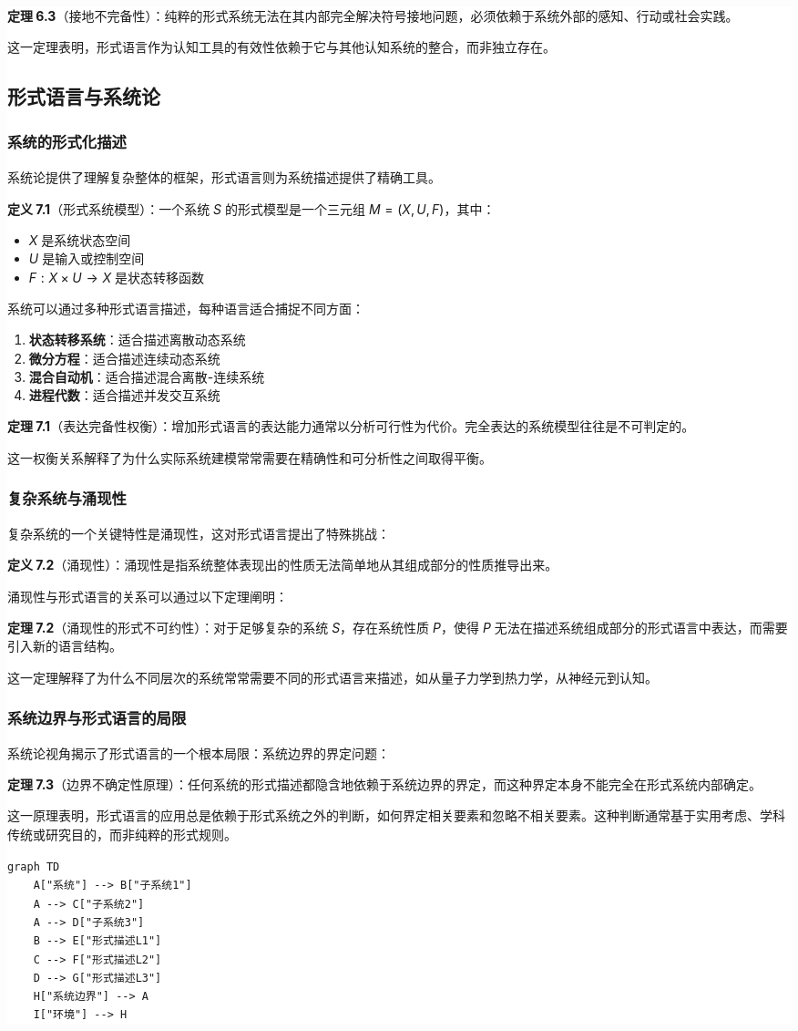 **定理 6.3**（接地不完备性）：纯粹的形式系统无法在其内部完全解决符号接地问题，必须依赖于系统外部的感知、行动或社会实践。

这一定理表明，形式语言作为认知工具的有效性依赖于它与其他认知系统的整合，而非独立存在。

## 形式语言与系统论

### 系统的形式化描述

系统论提供了理解复杂整体的框架，形式语言则为系统描述提供了精确工具。

**定义 7.1**（形式系统模型）：一个系统 $S$ 的形式模型是一个三元组 $M = (X, U, F)$，其中：

- $X$ 是系统状态空间
- $U$ 是输入或控制空间
- $F: X \times U \to X$ 是状态转移函数

系统可以通过多种形式语言描述，每种语言适合捕捉不同方面：

1. **状态转移系统**：适合描述离散动态系统
2. **微分方程**：适合描述连续动态系统
3. **混合自动机**：适合描述混合离散-连续系统
4. **进程代数**：适合描述并发交互系统

**定理 7.1**（表达完备性权衡）：增加形式语言的表达能力通常以分析可行性为代价。完全表达的系统模型往往是不可判定的。

这一权衡关系解释了为什么实际系统建模常常需要在精确性和可分析性之间取得平衡。

### 复杂系统与涌现性

复杂系统的一个关键特性是涌现性，这对形式语言提出了特殊挑战：

**定义 7.2**（涌现性）：涌现性是指系统整体表现出的性质无法简单地从其组成部分的性质推导出来。

涌现性与形式语言的关系可以通过以下定理阐明：

**定理 7.2**（涌现性的形式不可约性）：对于足够复杂的系统 $S$，存在系统性质 $P$，使得 $P$ 无法在描述系统组成部分的形式语言中表达，而需要引入新的语言结构。

这一定理解释了为什么不同层次的系统常常需要不同的形式语言来描述，如从量子力学到热力学，从神经元到认知。

### 系统边界与形式语言的局限

系统论视角揭示了形式语言的一个根本局限：系统边界的界定问题：

**定理 7.3**（边界不确定性原理）：任何系统的形式描述都隐含地依赖于系统边界的界定，而这种界定本身不能完全在形式系统内部确定。

这一原理表明，形式语言的应用总是依赖于形式系统之外的判断，如何界定相关要素和忽略不相关要素。这种判断通常基于实用考虑、学科传统或研究目的，而非纯粹的形式规则。

```mermaid
graph TD
    A["系统"] --> B["子系统1"]
    A --> C["子系统2"]
    A --> D["子系统3"]
    B --> E["形式描述L1"]
    C --> F["形式描述L2"]
    D --> G["形式描述L3"]
    H["系统边界"] --> A
    I["环境"] --> H
```
